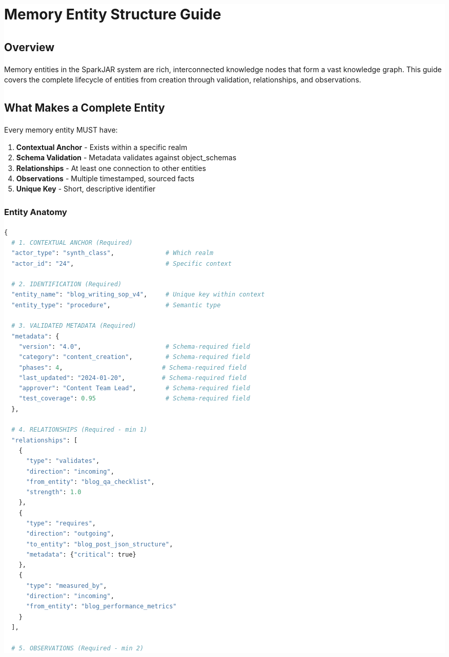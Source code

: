 # Memory Entity Structure Guide

## Overview

Memory entities in the SparkJAR system are rich, interconnected knowledge nodes that form a vast knowledge graph. This guide covers the complete lifecycle of entities from creation through validation, relationships, and observations.

## What Makes a Complete Entity

Every memory entity MUST have:

1. **Contextual Anchor** - Exists within a specific realm
2. **Schema Validation** - Metadata validates against object_schemas
3. **Relationships** - At least one connection to other entities
4. **Observations** - Multiple timestamped, sourced facts
5. **Unique Key** - Short, descriptive identifier

### Entity Anatomy

```python
{
  # 1. CONTEXTUAL ANCHOR (Required)
  "actor_type": "synth_class",              # Which realm
  "actor_id": "24",                         # Specific context
  
  # 2. IDENTIFICATION (Required)
  "entity_name": "blog_writing_sop_v4",     # Unique key within context
  "entity_type": "procedure",               # Semantic type
  
  # 3. VALIDATED METADATA (Required)
  "metadata": {
    "version": "4.0",                       # Schema-required field
    "category": "content_creation",         # Schema-required field
    "phases": 4,                           # Schema-required field
    "last_updated": "2024-01-20",          # Schema-required field
    "approver": "Content Team Lead",        # Schema-required field
    "test_coverage": 0.95                   # Schema-required field
  },
  
  # 4. RELATIONSHIPS (Required - min 1)
  "relationships": [
    {
      "type": "validates",
      "direction": "incoming",
      "from_entity": "blog_qa_checklist",
      "strength": 1.0
    },
    {
      "type": "requires", 
      "direction": "outgoing",
      "to_entity": "blog_post_json_structure",
      "metadata": {"critical": true}
    },
    {
      "type": "measured_by",
      "direction": "incoming", 
      "from_entity": "blog_performance_metrics"
    }
  ],
  
  # 5. OBSERVATIONS (Required - min 2)
```